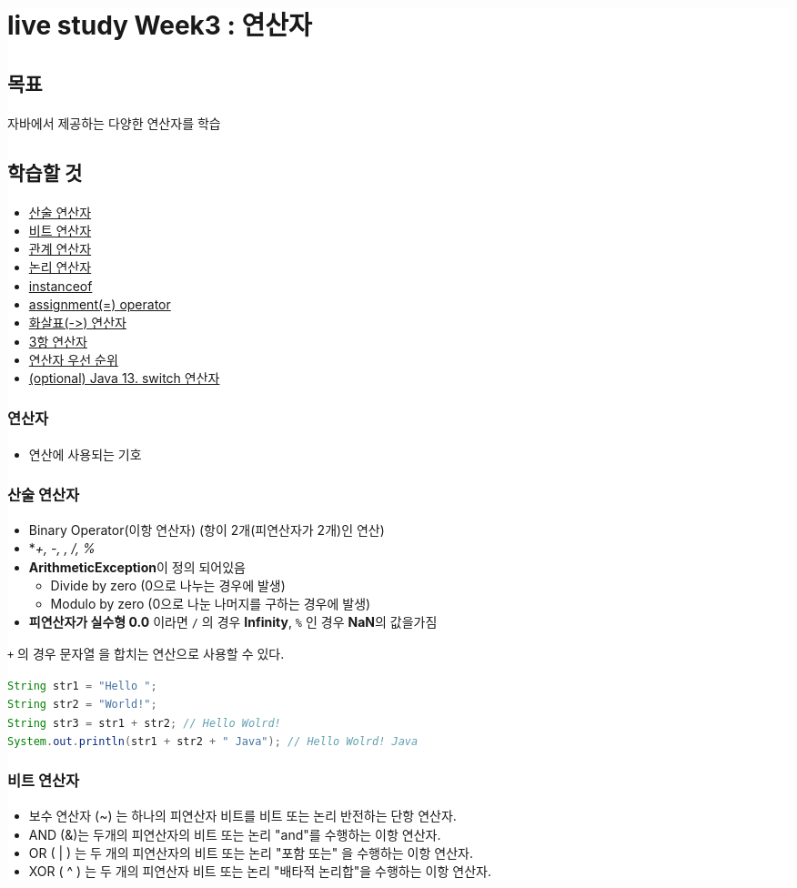 # live study Week3 : 연산자

## 목표

자바에서 제공하는 다양한 연산자를 학습



## 학습할 것

- [산술 연산자](#산술-연산자)
- [비트 연산자](#비트-연산자)
- [관계 연산자](#관계-연산자)
- [논리 연산자](#논리-연산자)
- [instanceof](#instanceof)
- [assignment(=) operator](#assignment(=)-operator)
- [화살표(->) 연산자](#화살표(->)-연산자)
- [3항 연산자](#3항-연산자)
- [연산자 우선 순위](#연산자-우선-순위)
- [(optional) Java 13. switch 연산자](#(optional)-Java-13.-switch-연산자)



### 연산자

* 연산에 사용되는 기호



### 산술 연산자

* Binary Operator(이항 연산자) (항이 2개(피연산자가 2개)인 연산)
* **+, -, *, /, %**
* **ArithmeticException**이 정의 되어있음
  * Divide by zero (0으로 나누는 경우에 발생)
  * Modulo by zero (0으로 나눈 나머지를 구하는 경우에 발생)
* **피연산자가 실수형 0.0** 이라면 `/` 의 경우 **Infinity**, `%` 인 경우 **NaN**의 값을가짐



` + ` 의 경우 문자열 을 합치는 연산으로 사용할 수 있다.

```java
String str1 = "Hello ";
String str2 = "World!";
String str3 = str1 + str2; // Hello Wolrd!
System.out.println(str1 + str2 + " Java"); // Hello Wolrd! Java
```



### 비트 연산자

* 보수 연산자 (~) 는 하나의 피연산자 비트를 비트 또는 논리 반전하는 단항 연산자.
* AND (&)는 두개의 피연산자의 비트 또는 논리 "and"를 수행하는 이항 연산자.
* OR ( | ) 는 두 개의 피연산자의 비트 또는 논리 "포함 또는" 을 수행하는 이항 연산자.
* XOR ( ^ ) 는 두 개의 피연산자 비트 또는 논리 "배타적 논리합"을 수행하는 이항 연산자.
